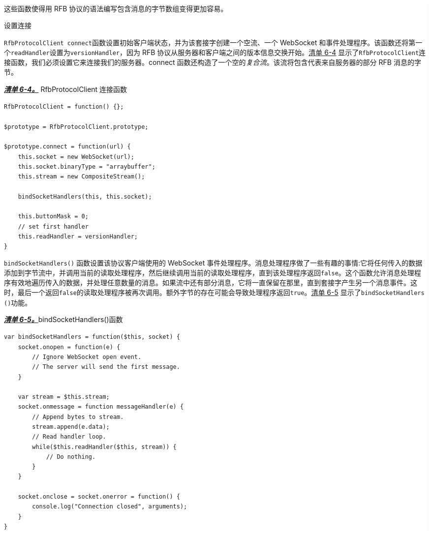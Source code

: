 ```html
```

这些函数使得用 RFB 协议的语法编写包含消息的字节数组变得更加容易。

设置连接

`RfbProtocolClient connect`函数设置初始客户端状态，并为该套接字创建一个空流、一个 WebSocket 和事件处理程序。该函数还将第一个`readHandler`设置为`versionHandler`，因为 RFB 协议从服务器和客户端之间的版本信息交换开始。[清单 6-4](#list4) 显示了`RfbProtocolClient`连接函数，我们必须设置它来连接我们的服务器。connect 函数还构造了一个空的*复合流*。该流将包含代表来自服务器的部分 RFB 消息的字节。

[***清单 6-4。***](#_list4) RfbProtocolClient 连接函数

```html
RfbProtocolClient = function() {};

$prototype = RfbProtocolClient.prototype;

$prototype.connect = function(url) {
    this.socket = new WebSocket(url);
    this.socket.binaryType = "arraybuffer";
    this.stream = new CompositeStream();

    bindSocketHandlers(this, this.socket);

    this.buttonMask = 0;
    // set first handler
    this.readHandler = versionHandler;
}
```

`bindSocketHandlers()` 函数设置该协议客户端使用的 WebSocket 事件处理程序。消息处理程序做了一些有趣的事情:它将任何传入的数据添加到字节流中，并调用当前的读取处理程序，然后继续调用当前的读取处理程序，直到该处理程序返回`false`。这个函数允许消息处理程序有效地遍历传入的数据，并处理任意数量的消息。如果流中还有部分消息，它将一直保留在那里，直到套接字产生另一个消息事件。这时，最后一个返回`false`的读取处理程序被再次调用。额外字节的存在可能会导致处理程序返回`true`。[清单 6-5](#list5) 显示了`bindSocketHandlers()`功能。

[***清单 6-5。***](#_list5)bindSocketHandlers()函数

```html
var bindSocketHandlers = function($this, socket) {
    socket.onopen = function(e) {
        // Ignore WebSocket open event.
        // The server will send the first message.
    }

    var stream = $this.stream;
    socket.onmessage = function messageHandler(e) {
        // Append bytes to stream.
        stream.append(e.data);
        // Read handler loop.
        while($this.readHandler($this, stream)) {
            // Do nothing.
        }
    }

    socket.onclose = socket.onerror = function() {
        console.log("Connection closed", arguments);
    }
}
```
